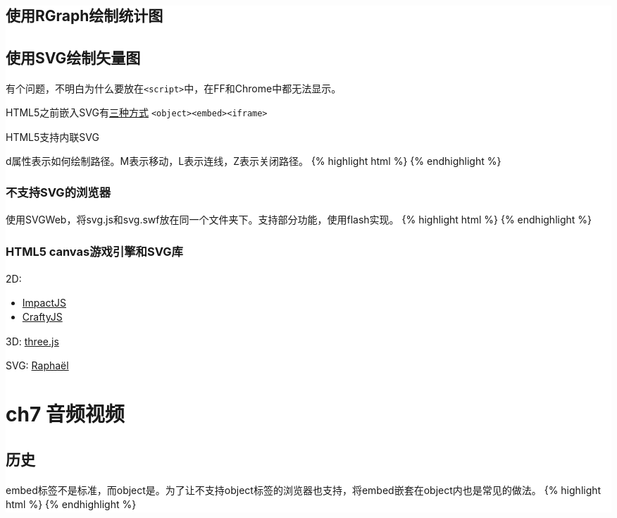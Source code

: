## 使用RGraph绘制统计图

## 使用SVG绘制矢量图

有个问题，不明白为什么要放在`<script>`中，在FF和Chrome中都无法显示。

HTML5之前嵌入SVG有[三种方式](http://www.w3school.com.cn/svg/svg_inhtml.asp)
`<object><embed><iframe>`

HTML5支持内联SVG

d属性表示如何绘制路径。M表示移动，L表示连线，Z表示关闭路径。
{% highlight html %}
    <path id="Triangle"
        d="M20,40 L30,20 L40,40 Z M20,40"
        fill="rgb(255,255,255)"></path>
{% endhighlight %}

### 不支持SVG的浏览器

使用SVGWeb，将svg.js和svg.swf放在同一个文件夹下。支持部分功能，使用flash实现。
{% highlight html %}
    <script src="javascripts/svg.js" data-path="javascripts"></script>
{% endhighlight %}

### HTML5 canvas游戏引擎和SVG库

2D:
* [ImpactJS](http://impactjs.com/)
* [CraftyJS](http://craftyjs.com/)

3D:
[three.js](http://threejs.org/)

SVG:
[Raphaël](http://raphaeljs.com)

# ch7 音频视频

## 历史

embed标签不是标准，而object是。为了让不支持object标签的浏览器也支持，将embed嵌套在object内也是常见的做法。
{% highlight html %}
    <embed src="awesome.mp3" autostart="true"
        loop="true" controller="true"></embed>
    <object>
        <param name="src" value="simpsons.mp3">
        <param name="autoplay" value="false">
        <param name="controller" value="true">
        <embed src="awesome.mp3" autostart="false"
            loop="false" controller="true"></embed>
    </object>
{% endhighlight %}
